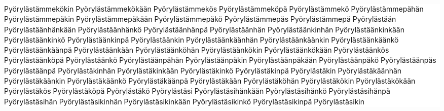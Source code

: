 Pyörylästämmekökin
Pyörylästämmekökään
Pyörylästämmekös
Pyörylästämmeköpä
Pyörylästämmekö
Pyörylästämmepähän
Pyörylästämmepäkin
Pyörylästämmepäkään
Pyörylästämmepäkö
Pyörylästämmepäs
Pyörylästämmepä
Pyörylästään
Pyörylästäänhänkään
Pyörylästäänhänkö
Pyörylästäänhänpä
Pyörylästäänhän
Pyörylästäänkinhän
Pyörylästäänkinkään
Pyörylästäänkinkö
Pyörylästäänkinpä
Pyörylästäänkin
Pyörylästäänkäänhän
Pyörylästäänkäänkin
Pyörylästäänkäänkö
Pyörylästäänkäänpä
Pyörylästäänkään
Pyörylästäänköhän
Pyörylästäänkökin
Pyörylästäänkökään
Pyörylästäänkös
Pyörylästäänköpä
Pyörylästäänkö
Pyörylästäänpähän
Pyörylästäänpäkin
Pyörylästäänpäkään
Pyörylästäänpäkö
Pyörylästäänpäs
Pyörylästäänpä
Pyörylästäkinhän
Pyörylästäkinkään
Pyörylästäkinkö
Pyörylästäkinpä
Pyörylästäkin
Pyörylästäkäänhän
Pyörylästäkäänkin
Pyörylästäkäänkö
Pyörylästäkäänpä
Pyörylästäkään
Pyörylästäköhän
Pyörylästäkökin
Pyörylästäkökään
Pyörylästäkös
Pyörylästäköpä
Pyörylästäkö
Pyörylästäsi
Pyörylästäsihänkään
Pyörylästäsihänkö
Pyörylästäsihänpä
Pyörylästäsihän
Pyörylästäsikinhän
Pyörylästäsikinkään
Pyörylästäsikinkö
Pyörylästäsikinpä
Pyörylästäsikin